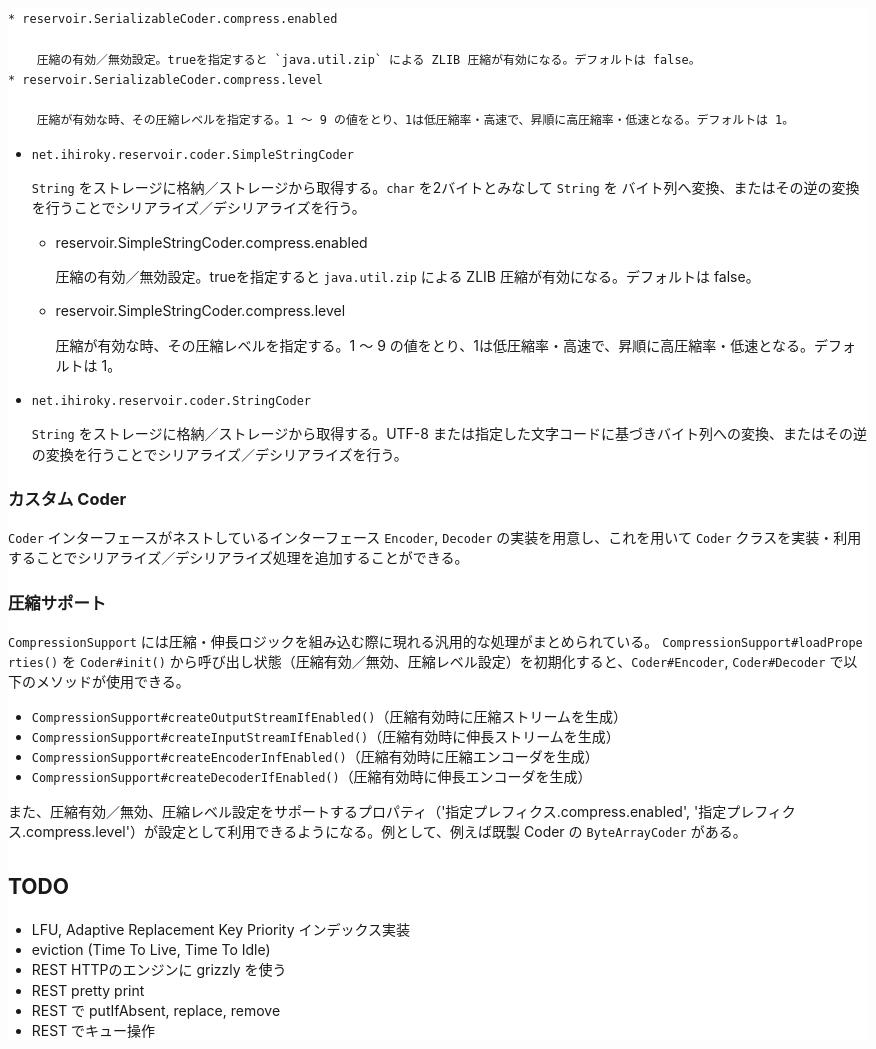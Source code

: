     * reservoir.SerializableCoder.compress.enabled

        圧縮の有効／無効設定。trueを指定すると `java.util.zip` による ZLIB 圧縮が有効になる。デフォルトは false。
    * reservoir.SerializableCoder.compress.level

        圧縮が有効な時、その圧縮レベルを指定する。1 〜 9 の値をとり、1は低圧縮率・高速で、昇順に高圧縮率・低速となる。デフォルトは 1。
* `net.ihiroky.reservoir.coder.SimpleStringCoder`

    `String` をストレージに格納／ストレージから取得する。`char` を2バイトとみなして `String` を バイト列へ変換、またはその逆の変換を行うことでシリアライズ／デシリアライズを行う。

    * reservoir.SimpleStringCoder.compress.enabled

        圧縮の有効／無効設定。trueを指定すると `java.util.zip` による ZLIB 圧縮が有効になる。デフォルトは false。
    * reservoir.SimpleStringCoder.compress.level

        圧縮が有効な時、その圧縮レベルを指定する。1 〜 9 の値をとり、1は低圧縮率・高速で、昇順に高圧縮率・低速となる。デフォルトは 1。
* `net.ihiroky.reservoir.coder.StringCoder`

    `String` をストレージに格納／ストレージから取得する。UTF-8 または指定した文字コードに基づきバイト列への変換、またはその逆の変換を行うことでシリアライズ／デシリアライズを行う。

### カスタム Coder
`Coder` インターフェースがネストしているインターフェース `Encoder`, `Decoder` の実装を用意し、これを用いて `Coder` クラスを実装・利用することでシリアライズ／デシリアライズ処理を追加することができる。

### 圧縮サポート
`CompressionSupport` には圧縮・伸長ロジックを組み込む際に現れる汎用的な処理がまとめられている。
`CompressionSupport#loadProperties()` を `Coder#init()` から呼び出し状態（圧縮有効／無効、圧縮レベル設定）を初期化すると、`Coder#Encoder`, `Coder#Decoder` で以下のメソッドが使用できる。

* `CompressionSupport#createOutputStreamIfEnabled()`（圧縮有効時に圧縮ストリームを生成）
* `CompressionSupport#createInputStreamIfEnabled()`（圧縮有効時に伸長ストリームを生成）
* `CompressionSupport#createEncoderInfEnabled()`（圧縮有効時に圧縮エンコーダを生成）
* `CompressionSupport#createDecoderIfEnabled()`（圧縮有効時に伸長エンコーダを生成）

また、圧縮有効／無効、圧縮レベル設定をサポートするプロパティ（'指定プレフィクス.compress.enabled', '指定プレフィクス.compress.level'）が設定として利用できるようになる。例として、例えば既製 Coder の `ByteArrayCoder` がある。

## TODO
* LFU, Adaptive Replacement Key Priority インデックス実装  
* eviction (Time To Live, Time To Idle)  
* REST HTTPのエンジンに grizzly を使う
* REST pretty print
* REST で putIfAbsent, replace, remove  
* REST でキュー操作
